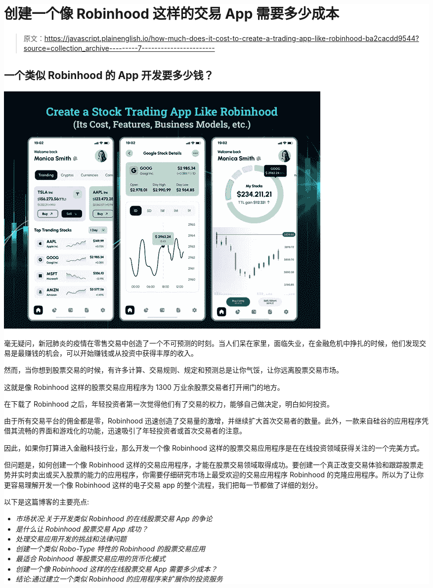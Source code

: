 # 创建一个像 Robinhood 这样的交易 App 需要多少成本

> 原文：<https://javascript.plainenglish.io/how-much-does-it-cost-to-create-a-trading-app-like-robinhood-ba2cacdd9544?source=collection_archive---------7----------------------->

## 一个类似 Robinhood 的 App 开发要多少钱？

![](img/2e7be97702509aca16d0391f69522d28.png)

毫无疑问，新冠肺炎的疫情在零售交易中创造了一个不可预测的时刻。当人们呆在家里，面临失业，在金融危机中挣扎的时候，他们发现交易是最赚钱的机会，可以开始赚钱或从投资中获得丰厚的收入。

然而，当你想到股票交易的时候，有许多计算、交易规则、规定和预测总是让你气馁，让你远离股票交易市场。

这就是像 Robinhood 这样的股票交易应用程序为 1300 万业余股票交易者打开闸门的地方。

在下载了 Robinhood 之后，年轻投资者第一次觉得他们有了交易的权力，能够自己做决定，明白如何投资。

由于所有交易平台的佣金都是零，Robinhood 迅速创造了交易量的激增，并继续扩大首次交易者的数量。此外，一款来自硅谷的应用程序凭借其流畅的界面和游戏化的功能，迅速吸引了年轻投资者或首次交易者的注意。

因此，如果你打算进入金融科技行业，那么开发一个像 Robinhood 这样的股票交易应用程序是在在线投资领域获得关注的一个完美方式。

但问题是，如何创建一个像 Robinhood 这样的交易应用程序，才能在股票交易领域取得成功。要创建一个真正改变交易体验和跟踪股票走势并实时卖出或买入股票的能力的应用程序，你需要仔细研究市场上最受欢迎的交易应用程序 Robinhood 的克隆应用程序。所以为了让你更容易理解开发一个像 Robinhood 这样的电子交易 app 的整个流程，我们把每一节都做了详细的划分。

以下是这篇博客的主要亮点:

*   *市场状况:关于开发类似 Robinhood 的在线股票交易 App 的争论*
*   *是什么让 Robinhood 股票交易 App 成功？*
*   *处理交易应用开发的挑战和法律问题*
*   *创建一个类似 Robo-Type 特性的 Robinhood 的股票交易应用*
*   *最适合 Robinhood 等股票交易应用的货币化模式*
*   *创建一个像 Robinhood 这样的在线股票交易 App 需要多少成本？*
*   *结论:通过建立一个类似 Robinhood 的应用程序来扩展你的投资服务*
